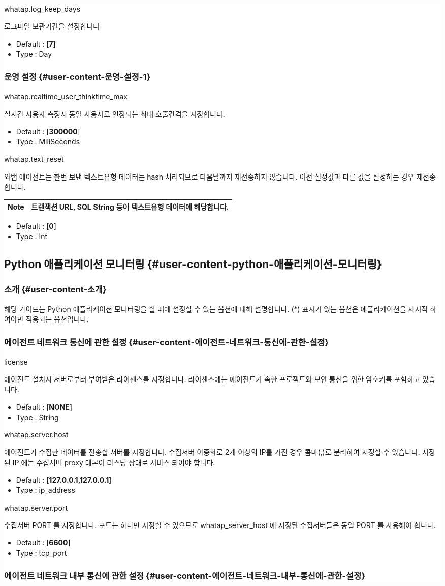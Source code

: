 whatap.log\_keep\_days

로그파일 보관기간을 설정합니다

* Default : \[**7**\]
* Type : Day

### 운영 설정 {#user-content-운영-설정-1}

whatap.realtime\_user\_thinktime\_max

실시간 사용자 측정시 동일 사용자로 인정되는 최대 호출간격을 지정합니다.

* Default : \[**300000**\]
* Type : MiliSeconds

whatap.text\_reset

와탭 에이전트는 한번 보낸 텍스트유형 데이터는 hash 처리되므로 다음날까지 재전송하지 않습니다. 이전 설정값과 다른 값을 설정하는 경우 재전송 합니다.

| Note | 트랜잭션 URL, SQL String 등이 텍스트유형 데이터에 해당합니다. |
| :--- | :--- |


* Default : \[**0**\]
* Type : Int

## Python 애플리케이션 모니터링 {#user-content-python-애플리케이션-모니터링}

### 소개 {#user-content-소개}

해당 가이드는 Python 애플리케이션 모니터링을 할 때에 설정할 수 있는 옵션에 대해 설명합니다. \(\*\) 표시가 있는 옵션은 애플리케이션을 재시작 하여야만 적용되는 옵션입니다.

### 에이전트 네트워크 통신에 관한 설정 {#user-content-에이전트-네트워크-통신에-관한-설정}

license

에이전트 설치시 서버로부터 부여받은 라이센스를 지정합니다. 라이센스에는 에이전트가 속한 프로젝트와 보안 통신을 위한 암호키를 포함하고 있습니다.

* Default : \[**NONE**\]
* Type : String

whatap.server.host

에이전트가 수집한 데이터를 전송할 서버를 지정합니다. 수집서버 이중화로 2개 이상의 IP를 가진 경우 콤마\(,\)로 분리하여 지정할 수 있습니다. 지정된 IP 에는 수집서버 proxy 데몬이 리스닝 상태로 서비스 되어야 합니다.

* Default : \[**127.0.0.1,127.0.0.1**\]
* Type : ip\_address

whatap.server.port

수집서버 PORT 를 지정합니다. 포트는 하나만 지정할 수 있으므로 whatap\_server\_host 에 지정된 수집서버들은 동일 PORT 를 사용해야 합니다.

* Default : \[**6600**\]
* Type : tcp\_port

### 에이전트 네트워크 내부 통신에 관한 설정 {#user-content-에이전트-네트워크-내부-통신에-관한-설정}
